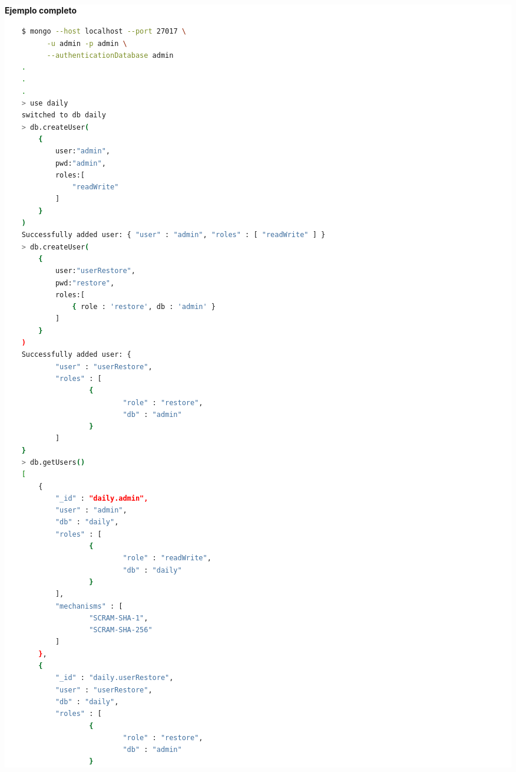 **Ejemplo completo**
```bash
    $ mongo --host localhost --port 27017 \
          -u admin -p admin \
          --authenticationDatabase admin
    .
    .
    .
    > use daily
    switched to db daily
    > db.createUser(
        {
            user:"admin",
            pwd:"admin",
            roles:[
                "readWrite"
            ]
        }
    )
    Successfully added user: { "user" : "admin", "roles" : [ "readWrite" ] }
    > db.createUser(
        {
            user:"userRestore",
            pwd:"restore",
            roles:[
                { role : 'restore', db : 'admin' }
            ]
        }
    )
    Successfully added user: {
            "user" : "userRestore",
            "roles" : [
                    {
                            "role" : "restore",
                            "db" : "admin"
                    }
            ]
    }
    > db.getUsers()
    [
        {
            "_id" : "daily.admin",
            "user" : "admin",
            "db" : "daily",
            "roles" : [
                    {
                            "role" : "readWrite",
                            "db" : "daily"
                    }
            ],
            "mechanisms" : [
                    "SCRAM-SHA-1",
                    "SCRAM-SHA-256"
            ]
        },
        {
            "_id" : "daily.userRestore",
            "user" : "userRestore",
            "db" : "daily",
            "roles" : [
                    {
                            "role" : "restore",
                            "db" : "admin"
                    }
```